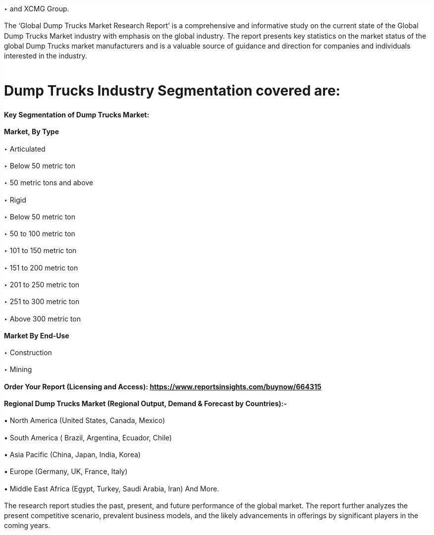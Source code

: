 ‣ and XCMG Group.

The ‘Global Dump Trucks Market Research Report’ is a comprehensive and informative study on the current state of the Global Dump Trucks Market industry with emphasis on the global industry. The report presents key statistics on the market status of the global Dump Trucks market manufacturers and is a valuable source of guidance and direction for companies and individuals interested in the industry.

# <strong>Dump Trucks Industry Segmentation covered are:</strong>

<strong>Key Segmentation of Dump Trucks Market:</strong> 

<Strong>Market, By Type</Strong>

‣ Articulated 

‣  Below 50 metric ton

‣  50 metric tons and above

‣ Rigid 

‣  Below 50 metric ton

‣  50 to 100 metric ton

‣  101 to 150 metric ton

‣  151 to 200 metric ton

‣  201 to 250 metric ton

‣  251 to 300 metric ton

‣  Above 300 metric ton

<Strong>Market By End-Use</Strong>

‣ Construction

‣ Mining

<strong>Order Your Report (Licensing and Access): <a href=https://www.reportsinsights.com/buynow/664315 style=color:#0000ff;>https://www.reportsinsights.com/buynow/664315</a></strong>

<strong>Regional Dump Trucks Market (Regional Output, Demand &amp; Forecast by Countries):-</strong>

• North America (United States, Canada, Mexico)

• South America ( Brazil, Argentina, Ecuador, Chile)

• Asia Pacific (China, Japan, India, Korea)

• Europe (Germany, UK, France, Italy)

• Middle East Africa (Egypt, Turkey, Saudi Arabia, Iran) And More.

The research report studies the past, present, and future performance of the global market. The report further analyzes the present competitive scenario, prevalent business models, and the likely advancements in offerings by significant players in the coming years.
